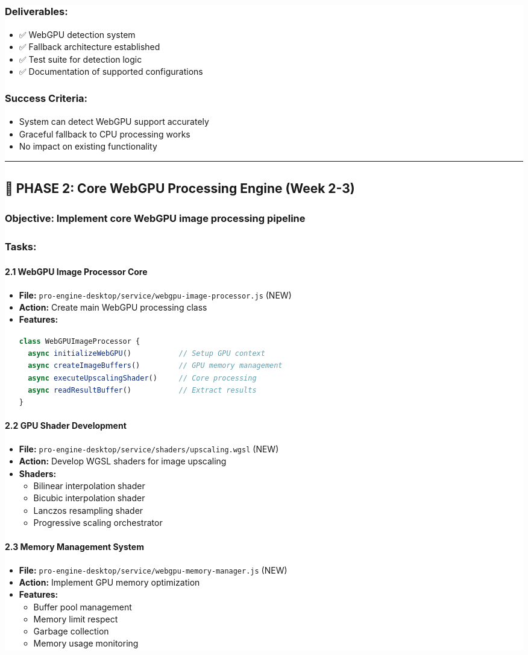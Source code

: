 ### **Deliverables:**
- ✅ WebGPU detection system
- ✅ Fallback architecture established
- ✅ Test suite for detection logic
- ✅ Documentation of supported configurations

### **Success Criteria:**
- System can detect WebGPU support accurately
- Graceful fallback to CPU processing works
- No impact on existing functionality

---

## 🚀 **PHASE 2: Core WebGPU Processing Engine (Week 2-3)**

### **Objective:** Implement core WebGPU image processing pipeline

### **Tasks:**

#### **2.1 WebGPU Image Processor Core**
- **File:** `pro-engine-desktop/service/webgpu-image-processor.js` (NEW)
- **Action:** Create main WebGPU processing class
- **Features:**
  ```javascript
  class WebGPUImageProcessor {
    async initializeWebGPU()           // Setup GPU context
    async createImageBuffers()         // GPU memory management
    async executeUpscalingShader()     // Core processing
    async readResultBuffer()           // Extract results
  }
  ```

#### **2.2 GPU Shader Development**
- **File:** `pro-engine-desktop/service/shaders/upscaling.wgsl` (NEW)
- **Action:** Develop WGSL shaders for image upscaling
- **Shaders:**
  - Bilinear interpolation shader
  - Bicubic interpolation shader
  - Lanczos resampling shader
  - Progressive scaling orchestrator

#### **2.3 Memory Management System**
- **File:** `pro-engine-desktop/service/webgpu-memory-manager.js` (NEW)
- **Action:** Implement GPU memory optimization
- **Features:**
  - Buffer pool management
  - Memory limit respect
  - Garbage collection
  - Memory usage monitoring
